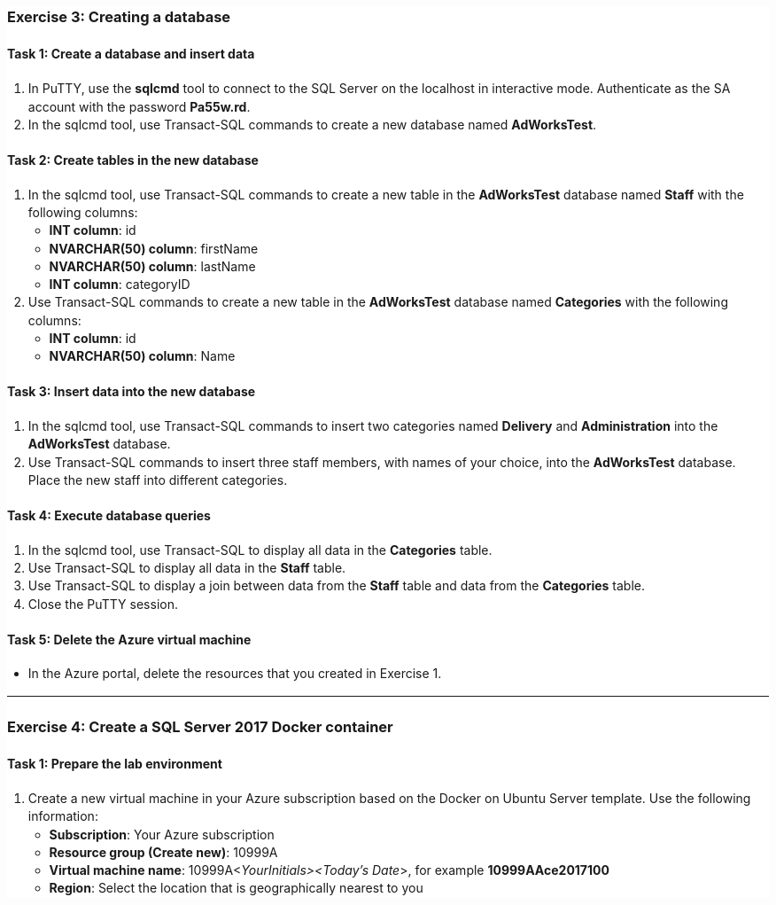 
### Exercise 3: Creating a database

#### Task 1: Create a database and insert data

1. In PuTTY, use the **sqlcmd** tool to connect to the SQL Server on the localhost in interactive mode. Authenticate as the SA account with the password **Pa55w.rd**.
2. In the sqlcmd tool, use Transact-SQL commands to create a new database named **AdWorksTest**.

#### Task 2: Create tables in the new database

1. In the sqlcmd tool, use Transact-SQL commands to create a new table in the **AdWorksTest** database named **Staff** with the following columns:
   -   **INT column**: id
   -   **NVARCHAR(50) column**: firstName
   -   **NVARCHAR(50) column**: lastName
   -   **INT column**: categoryID
2. Use Transact-SQL commands to create a new table in the **AdWorksTest** database named **Categories** with the following columns:
   -   **INT column**: id
   -   **NVARCHAR(50) column**: Name

#### Task 3: Insert data into the new database

1. In the sqlcmd tool, use Transact-SQL commands to insert two categories named **Delivery** and **Administration** into the **AdWorksTest** database.
2. Use Transact-SQL commands to insert three staff members, with names of your choice, into the **AdWorksTest** database. Place the new staff into different categories.

#### Task 4: Execute database queries

1. In the sqlcmd tool, use Transact-SQL to display all data in the **Categories** table.
2. Use Transact-SQL to display all data in the **Staff** table.
3. Use Transact-SQL to display a join between data from the **Staff** table and data from the **Categories** table.
4. Close the PuTTY session.

#### Task 5: Delete the Azure virtual machine

-   In the Azure portal, delete the resources that you created in Exercise 1.


---

### Exercise 4: Create a SQL Server 2017 Docker container

#### Task 1: Prepare the lab environment

1. Create a new virtual machine in your Azure subscription based on the Docker on Ubuntu Server template. Use the following information:
   -   **Subscription**: Your Azure subscription
   -   **Resource group (Create new)**: 10999A
   -   **Virtual machine name**: 10999A<*YourInitials><Today’s Date*>, for example **10999AAce2017100**
   -   **Region**: Select the location that is geographically nearest to you
        